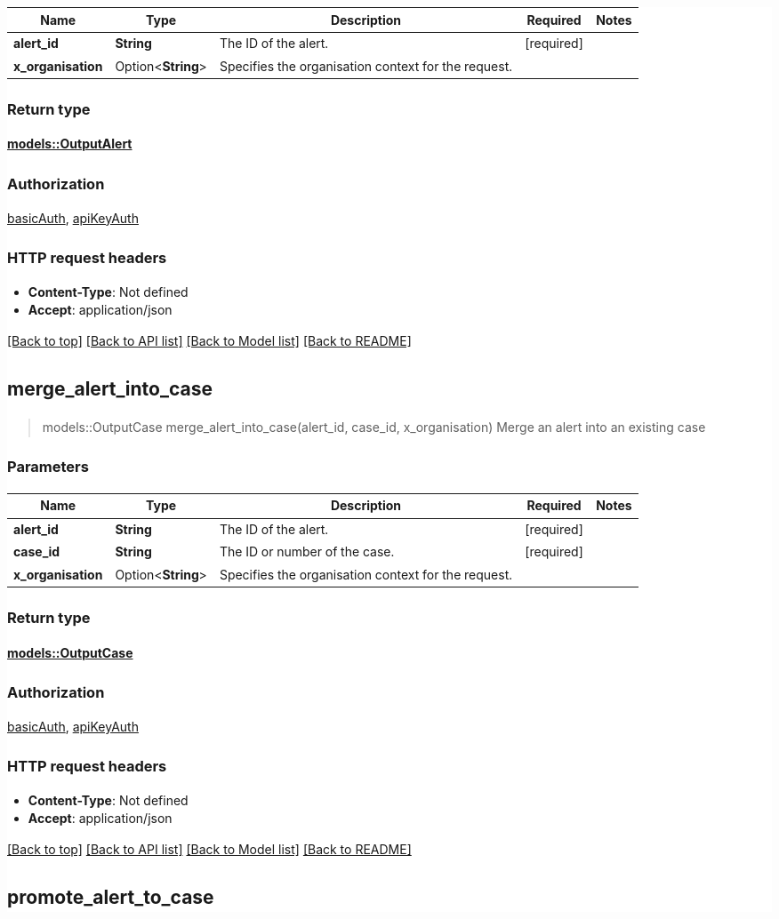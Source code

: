 
Name | Type | Description  | Required | Notes
------------- | ------------- | ------------- | ------------- | -------------
**alert_id** | **String** | The ID of the alert. | [required] |
**x_organisation** | Option<**String**> | Specifies the organisation context for the request. |  |

### Return type

[**models::OutputAlert**](OutputAlert.md)

### Authorization

[basicAuth](../README.md#basicAuth), [apiKeyAuth](../README.md#apiKeyAuth)

### HTTP request headers

- **Content-Type**: Not defined
- **Accept**: application/json

[[Back to top]](#) [[Back to API list]](../README.md#documentation-for-api-endpoints) [[Back to Model list]](../README.md#documentation-for-models) [[Back to README]](../README.md)


## merge_alert_into_case

> models::OutputCase merge_alert_into_case(alert_id, case_id, x_organisation)
Merge an alert into an existing case

### Parameters


Name | Type | Description  | Required | Notes
------------- | ------------- | ------------- | ------------- | -------------
**alert_id** | **String** | The ID of the alert. | [required] |
**case_id** | **String** | The ID or number of the case. | [required] |
**x_organisation** | Option<**String**> | Specifies the organisation context for the request. |  |

### Return type

[**models::OutputCase**](OutputCase.md)

### Authorization

[basicAuth](../README.md#basicAuth), [apiKeyAuth](../README.md#apiKeyAuth)

### HTTP request headers

- **Content-Type**: Not defined
- **Accept**: application/json

[[Back to top]](#) [[Back to API list]](../README.md#documentation-for-api-endpoints) [[Back to Model list]](../README.md#documentation-for-models) [[Back to README]](../README.md)


## promote_alert_to_case
